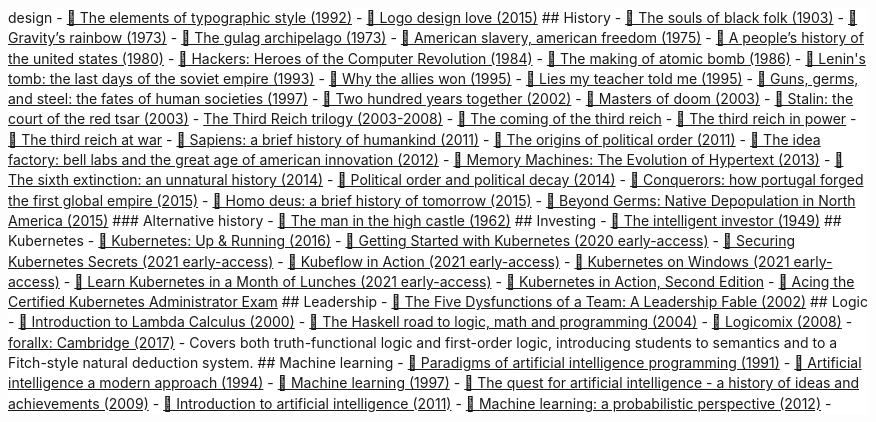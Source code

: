 design  - [📕 The elements of typographic style (1992)](https://www.goodreads.com/book/show/44735.The_Elements_of_Typographic_Style) - [📕 Logo design love (2015)](https://www.goodreads.com/book/show/6728983-logo-design-love)  ## History  - [📕 The souls of black folk (1903)](https://www.goodreads.com/book/show/318742.The_Souls_of_Black_Folk) - [📕 Gravity’s rainbow (1973)](https://www.goodreads.com/book/show/415.Gravity_s_Rainbow) - [📕 The gulag archipelago (1973)](https://www.goodreads.com/book/show/70561.The_Gulag_Archipelago_1918_1956) - [📕 American slavery, american freedom (1975)](https://www.goodreads.com/book/show/43365.American_Slavery_American_Freedom) - [📕 A people’s history of the united states (1980)](https://www.goodreads.com/book/show/2767.A_People_s_History_of_the_United_States) - [📕 Hackers: Heroes of the Computer Revolution (1984)](https://www.goodreads.com/book/show/56829.Hackers) - [📕 The making of atomic bomb (1986)](https://www.goodreads.com/book/show/16884.The_Making_of_the_Atomic_Bomb) - [📕 Lenin's tomb: the last days of the soviet empire (1993)](https://www.goodreads.com/book/show/113206.Lenin_s_Tomb) - [📕 Why the allies won (1995)](https://www.goodreads.com/book/show/831378.Why_the_Allies_Won) - [📕 Lies my teacher told me (1995)](https://www.goodreads.com/book/show/296662.Lies_My_Teacher_Told_Me) - [📕 Guns, germs, and steel: the fates of human societies (1997)](https://www.goodreads.com/book/show/1842.Guns_Germs_and_Steel) - [📕 Two hundred years together (2002)](https://www.goodreads.com/book/show/28008677-200-years-together-two-hundred-years-together?rating=2) - [📕 Masters of doom (2003)](https://www.goodreads.com/book/show/222146.Masters_of_Doom) - [📕 Stalin: the court of the red tsar (2003)](https://www.goodreads.com/book/show/282108.Stalin) - [The Third Reich trilogy (2003-2008)](https://www.goodreads.com/book/show/3761596-the-third-reich-at-war)   - [📕 The coming of the third reich](https://www.goodreads.com/book/show/319473.The_Coming_of_the_Third_Reich)   - [📕 The third reich in power](https://www.goodreads.com/book/show/536788.The_Third_Reich_in_Power)   - [📕 The third reich at war](https://www.goodreads.com/book/show/3761596-the-third-reich-at-war) - [📕 Sapiens: a brief history of humankind (2011)](https://www.goodreads.com/book/show/23692271-sapiens) - [📕 The origins of political order (2011)](https://www.goodreads.com/book/show/9704856-the-origins-of-political-order) - [📕 The idea factory: bell labs and the great age of american innovation (2012)](https://www.goodreads.com/book/show/11797471-the-idea-factory) - [📕 Memory Machines: The Evolution of Hypertext (2013)](https://www.goodreads.com/book/show/17867988) - [📕 The sixth extinction: an unnatural history (2014)](https://www.goodreads.com/book/show/17910054-the-sixth-extinction) - [📕 Political order and political decay (2014)](https://www.goodreads.com/book/show/20575435-political-order-and-political-decay) - [📕 Conquerors: how portugal forged the first global empire (2015)](https://www.goodreads.com/book/show/25255039-conquerors) - [📕 Homo deus: a brief history of tomorrow (2015)](https://www.goodreads.com/book/show/31138556-homo-deus) - [📕 Beyond Germs: Native Depopulation in North America (2015)](https://www.goodreads.com/book/show/25362826-beyond-germs)  ### Alternative history  - [📕 The man in the high castle (1962)](https://www.goodreads.com/book/show/216363.The_Man_in_the_High_Castle)  ## Investing  - [📕 The intelligent investor (1949)](https://www.goodreads.com/book/show/106835.The_Intelligent_Investor)  ## Kubernetes  - [📕 Kubernetes: Up & Running (2016)](https://www.goodreads.com/book/show/26759355-kubernetes) - [📕 Getting Started with Kubernetes (2020 early-access)](https://www.manning.com/books/getting-started-with-kubernetes) - [📕 Securing Kubernetes Secrets (2021 early-access)](https://www.manning.com/books/securing-kubernetes-secrets) - [📕 Kubeflow in Action (2021 early-access)](https://www.manning.com/books/kubeflow-in-action) - [📕 Kubernetes on Windows (2021 early-access)](https://www.manning.com/books/kubernetes-on-windows) - [📕 Learn Kubernetes in a Month of Lunches (2021 early-access)](https://www.manning.com/books/learn-kubernetes-in-a-month-of-lunches) - [📕 Kubernetes in Action, Second Edition](https://www.manning.com/books/kubernetes-in-action-second-edition) - [📕 Acing the Certified Kubernetes Administrator Exam](https://www.manning.com/books/acing-the-certified-kubernetes-administrator-exam)  ## Leadership  - [📕 The Five Dysfunctions of a Team: A Leadership Fable (2002)](https://www.goodreads.com/book/show/21343.The_Five_Dysfunctions_of_a_Team)  ## Logic  - [📖 Introduction to Lambda Calculus (2000)](http://www.cse.chalmers.se/research/group/logic/TypesSS05/Extra/geuvers.pdf) - [📖 The Haskell road to logic, math and programming (2004)](https://fldit-www.cs.uni-dortmund.de/~peter/PS07/HR.pdf) - [📖 Logicomix (2008)](https://www.scribd.com/document/98921232/Bertrand-Russell-Logicomix) - [forallx: Cambridge (2017)](http://people.ds.cam.ac.uk/tecb2/forallx.shtml) - Covers both truth-functional logic and first-order logic, introducing students to semantics and to a Fitch-style natural deduction system.  ## Machine learning  - [📕 Paradigms of artificial intelligence programming (1991)](http://norvig.com/paip.html) - [📕 Artificial intelligence a modern approach (1994)](https://www.goodreads.com/book/show/27543.Artificial_Intelligence) - [📕 Machine learning (1997)](http://www.cs.cmu.edu/~tom/mlbook.html) - [📖 The quest for artificial intelligence - a history of ideas and achievements (2009)](http://ai.stanford.edu/~nilsson/QAI/qai.pdf) - [📕 Introduction to artificial intelligence (2011)](https://www.goodreads.com/book/show/11328752-introduction-to-artificial-intelligence) - [📕 Machine learning: a probabilistic perspective (2012)](https://www.goodreads.com/book/show/15857489-machine-learning) -